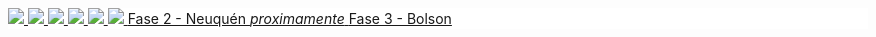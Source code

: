 

<a href="https://github.com/clinicascolectivas/enfoques/blob/master/satelites/2017/procesos-creativos-fase-I/procesos-creativos-fase-I-6.jpg?raw=true" data-fancybox="images" data-srcset="https://github.com/clinicascolectivas/enfoques/blob/master/satelites/2017/procesos-creativos-fase-I/procesos-creativos-fase-I-6.jpg?raw=true" class="item-gallery">
	<img width="100%" src="https://github.com/clinicascolectivas/enfoques/blob/master/satelites/2017/procesos-creativos-fase-I/procesos-creativos-fase-I-6.jpg?raw=true" />
</a>

<a href="https://github.com/clinicascolectivas/enfoques/blob/master/satelites/2017/procesos-creativos-fase-I/procesos-creativos-fase-I-7.jpg?raw=true" data-fancybox="images" data-srcset="https://github.com/clinicascolectivas/enfoques/blob/master/satelites/2017/procesos-creativos-fase-I/procesos-creativos-fase-I-7.jpg?raw=true" class="item-gallery">
	<img width="100%" src="https://github.com/clinicascolectivas/enfoques/blob/master/satelites/2017/procesos-creativos-fase-I/procesos-creativos-fase-I-7.jpg?raw=true" />
</a>



<a href="https://github.com/clinicascolectivas/enfoques/blob/master/satelites/2017/procesos-creativos-fase-I/procesos-creativos-fase-I-8.jpg?raw=true" data-fancybox="images" data-srcset="https://github.com/clinicascolectivas/enfoques/blob/master/satelites/2017/procesos-creativos-fase-I/procesos-creativos-fase-I-8.jpg?raw=true" class="item-gallery">
	<img width="100%" src="https://github.com/clinicascolectivas/enfoques/blob/master/satelites/2017/procesos-creativos-fase-I/procesos-creativos-fase-I-8.jpg?raw=true" />
</a>

<a href="https://github.com/clinicascolectivas/enfoques/blob/master/satelites/2017/procesos-creativos-fase-I/procesos-creativos-fase-I-9.jpg?raw=true" data-fancybox="images" data-srcset="https://github.com/clinicascolectivas/enfoques/blob/master/satelites/2017/procesos-creativos-fase-I/procesos-creativos-fase-I-9.jpg?raw=true" class="item-gallery">
	<img width="100%" src="https://github.com/clinicascolectivas/enfoques/blob/master/satelites/2017/procesos-creativos-fase-I/procesos-creativos-fase-I-9.jpg?raw=true" />
</a>

<a href="https://github.com/clinicascolectivas/enfoques/blob/master/satelites/2017/procesos-creativos-fase-I/procesos-creativos-fase-I-10.jpg?raw=true" data-fancybox="images" data-srcset="https://github.com/clinicascolectivas/enfoques/blob/master/satelites/2017/procesos-creativos-fase-I/procesos-creativos-fase-I-10.jpg?raw=true" class="item-gallery">
	<img width="100%" src="https://github.com/clinicascolectivas/enfoques/blob/master/satelites/2017/procesos-creativos-fase-I/procesos-creativos-fase-I-10.jpg?raw=true" />
</a>

<a href="https://github.com/clinicascolectivas/enfoques/blob/master/satelites/2017/procesos-creativos-fase-I/procesos-creativos-fase-I-11.jpg?raw=true" data-fancybox="images" data-srcset="https://github.com/clinicascolectivas/enfoques/blob/master/satelites/2017/procesos-creativos-fase-I/procesos-creativos-fase-I-11.jpg?raw=true" class="item-gallery">
	<img width="100%" src="https://github.com/clinicascolectivas/enfoques/blob/master/satelites/2017/procesos-creativos-fase-I/procesos-creativos-fase-I-11.jpg?raw=true" />
</a>


<a href="/satelites/processus-fase-2">
	Fase 2 - Neuquén
	<i>proximamente</i>
</a>

<a href="/satelites/processus-fase-3">
	Fase 3 - Bolson
</a>
